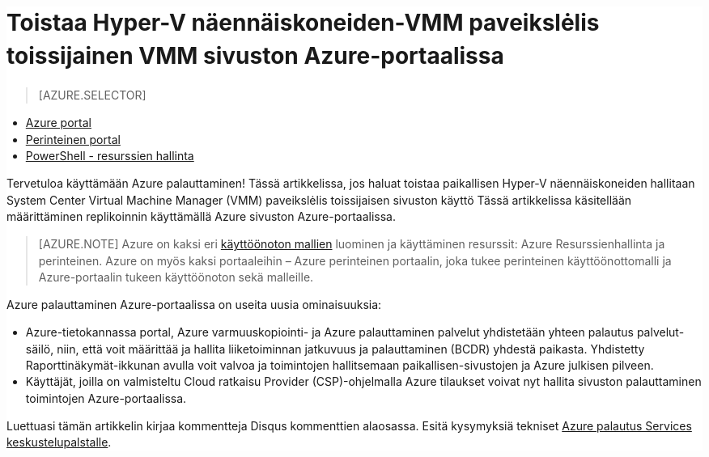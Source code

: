 <properties
    pageTitle="Replikoida Hyper-V näennäiskoneiden-VMM paveikslėlis toissijainen VMM sivuston Azure-portaalissa | Microsoft Azure"
    description="Tässä artikkelissa käsitellään Azure palauttaminen orchestrate replikoinnin, automaattisesti ja Hyper-V VMs-VMM paveikslėlis palauttamista toissijainen VMM sivustoon Azure-portaalissa voit ottaa käyttöön."
    services="site-recovery"
    documentationCenter=""
    authors="rayne-wiselman"
    manager="jwhit"
    editor=""/>

<tags
    ms.service="site-recovery"
    ms.workload="backup-recovery"
    ms.tgt_pltfrm="na"
    ms.devlang="na"
    ms.topic="article"
    ms.date="08/23/2016"
    ms.author="raynew"/>

# <a name="replicate-hyper-v-virtual-machines-in-vmm-clouds-to-a-secondary-vmm-site-using-the-azure-portal"></a>Toistaa Hyper-V näennäiskoneiden-VMM paveikslėlis toissijainen VMM sivuston Azure-portaalissa

> [AZURE.SELECTOR]
- [Azure portal](site-recovery-vmm-to-vmm.md)
- [Perinteinen portal](site-recovery-vmm-to-vmm-classic.md)
- [PowerShell - resurssien hallinta](site-recovery-vmm-to-vmm-powershell-resource-manager.md)

Tervetuloa käyttämään Azure palauttaminen! Tässä artikkelissa, jos haluat toistaa paikallisen Hyper-V näennäiskoneiden hallitaan System Center Virtual Machine Manager (VMM) paveikslėlis toissijaisen sivuston käyttö Tässä artikkelissa käsitellään määrittäminen replikoinnin käyttämällä Azure sivuston Azure-portaalissa.

> [AZURE.NOTE] Azure on kaksi eri [käyttöönoton mallien](../resource-manager-deployment-model.md) luominen ja käyttäminen resurssit: Azure Resurssienhallinta ja perinteinen. Azure on myös kaksi portaaleihin – Azure perinteinen portaalin, joka tukee perinteinen käyttöönottomalli ja Azure-portaalin tukeen käyttöönoton sekä malleille.


Azure palauttaminen Azure-portaalissa on useita uusia ominaisuuksia:

- Azure-tietokannassa portal, Azure varmuuskopiointi- ja Azure palauttaminen palvelut yhdistetään yhteen palautus palvelut-säilö, niin, että voit määrittää ja hallita liiketoiminnan jatkuvuus ja palauttaminen (BCDR) yhdestä paikasta. Yhdistetty Raporttinäkymät-ikkunan avulla voit valvoa ja toimintojen hallitsemaan paikallisen-sivustojen ja Azure julkisen pilveen.
- Käyttäjät, joilla on valmisteltu Cloud ratkaisu Provider (CSP)-ohjelmalla Azure tilaukset voivat nyt hallita sivuston palauttaminen toimintojen Azure-portaalissa.


Luettuasi tämän artikkelin kirjaa kommentteja Disqus kommenttien alaosassa. Esitä kysymyksiä tekniset [Azure palautus Services keskustelupalstalle](https://social.msdn.microsoft.com/forums/azure/home?forum=hypervrecovmgr).
